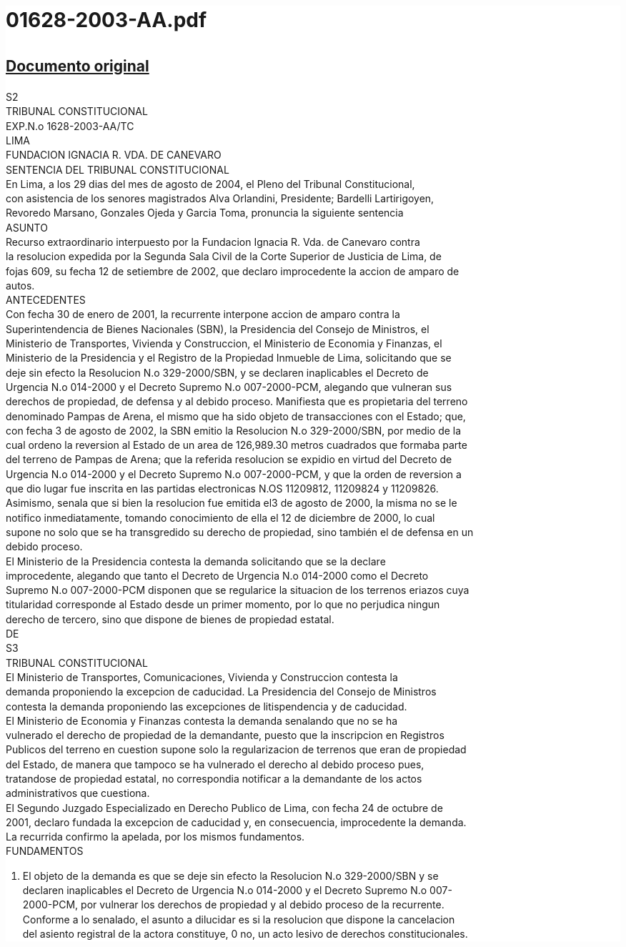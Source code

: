 
01628-2003-AA.pdf
=================
  
[Documento original](https://tc.gob.pe/jurisprudencia/2004/01628-2003-AA.pdf)  
---  
S2  
TRIBUNAL CONSTITUCIONAL  
EXP.N.o 1628-2003-AA/TC  
LIMA  
FUNDACION IGNACIA R. VDA. DE CANEVARO  
SENTENCIA DEL TRIBUNAL CONSTITUCIONAL  
En Lima, a los 29 dias del mes de agosto de 2004, el Pleno del Tribunal Constitucional,  
con asistencia de los senores magistrados Alva Orlandini, Presidente; Bardelli Lartirigoyen,  
Revoredo Marsano, Gonzales Ojeda y Garcia Toma, pronuncia la siguiente sentencia  
ASUNTO  
Recurso extraordinario interpuesto por la Fundacion Ignacia R. Vda. de Canevaro contra  
la resolucion expedida por la Segunda Sala Civil de la Corte Superior de Justicia de Lima, de  
fojas 609, su fecha 12 de setiembre de 2002, que declaro improcedente la accion de amparo de  
autos.  
ANTECEDENTES  
Con fecha 30 de enero de 2001, la recurrente interpone accion de amparo contra la  
Superintendencia de Bienes Nacionales (SBN), la Presidencia del Consejo de Ministros, el  
Ministerio de Transportes, Vivienda y Construccion, el Ministerio de Economia y Finanzas, el  
Ministerio de la Presidencia y el Registro de la Propiedad Inmueble de Lima, solicitando que se  
deje sin efecto la Resolucion N.o 329-2000/SBN, y se declaren inaplicables el Decreto de  
Urgencia N.o 014-2000 y el Decreto Supremo N.o 007-2000-PCM, alegando que vulneran sus  
derechos de propiedad, de defensa y al debido proceso. Manifiesta que es propietaria del terreno  
denominado Pampas de Arena, el mismo que ha sido objeto de transacciones con el Estado; que,  
con fecha 3 de agosto de 2002, la SBN emitio la Resolucion N.o 329-2000/SBN, por medio de la  
cual ordeno la reversion al Estado de un area de 126,989.30 metros cuadrados que formaba parte  
del terreno de Pampas de Arena; que la referida resolucion se expidio en virtud del Decreto de  
Urgencia N.o 014-2000 y el Decreto Supremo N.o 007-2000-PCM, y que la orden de reversion a  
que dio lugar fue inscrita en las partidas electronicas N.OS 11209812, 11209824 y 11209826.  
Asimismo, senala que si bien la resolucion fue emitida el3 de agosto de 2000, la misma no se le  
notifico inmediatamente, tomando conocimiento de ella el 12 de diciembre de 2000, lo cual  
supone no solo que se ha transgredido su derecho de propiedad, sino también el de defensa en un  
debido proceso.  
El Ministerio de la Presidencia contesta la demanda solicitando que se la declare  
improcedente, alegando que tanto el Decreto de Urgencia N.o 014-2000 como el Decreto  
Supremo N.o 007-2000-PCM disponen que se regularice la situacion de los terrenos eriazos cuya  
titularidad corresponde al Estado desde un primer momento, por lo que no perjudica ningun  
derecho de tercero, sino que dispone de bienes de propiedad estatal.  
DE  
S3  
TRIBUNAL CONSTITUCIONAL  
El Ministerio de Transportes, Comunicaciones, Vivienda y Construccion contesta la  
demanda proponiendo la excepcion de caducidad. La Presidencia del Consejo de Ministros  
contesta la demanda proponiendo las excepciones de litispendencia y de caducidad.  
El Ministerio de Economia y Finanzas contesta la demanda senalando que no se ha  
vulnerado el derecho de propiedad de la demandante, puesto que la inscripcion en Registros  
Publicos del terreno en cuestion supone solo la regularizacion de terrenos que eran de propiedad  
del Estado, de manera que tampoco se ha vulnerado el derecho al debido proceso pues,  
tratandose de propiedad estatal, no correspondia notificar a la demandante de los actos  
administrativos que cuestiona.  
El Segundo Juzgado Especializado en Derecho Publico de Lima, con fecha 24 de octubre de  
2001, declaro fundada la excepcion de caducidad y, en consecuencia, improcedente la demanda.  
La recurrida confirmo la apelada, por los mismos fundamentos.  
FUNDAMENTOS  
1. El objeto de la demanda es que se deje sin efecto la Resolucion N.o 329-2000/SBN y se  
declaren inaplicables el Decreto de Urgencia N.o 014-2000 y el Decreto Supremo N.o 007-  
2000-PCM, por vulnerar los derechos de propiedad y al debido proceso de la recurrente.  
Conforme a lo senalado, el asunto a dilucidar es si la resolucion que dispone la cancelacion  
del asiento registral de la actora constituye, 0 no, un acto lesivo de derechos constitucionales.  